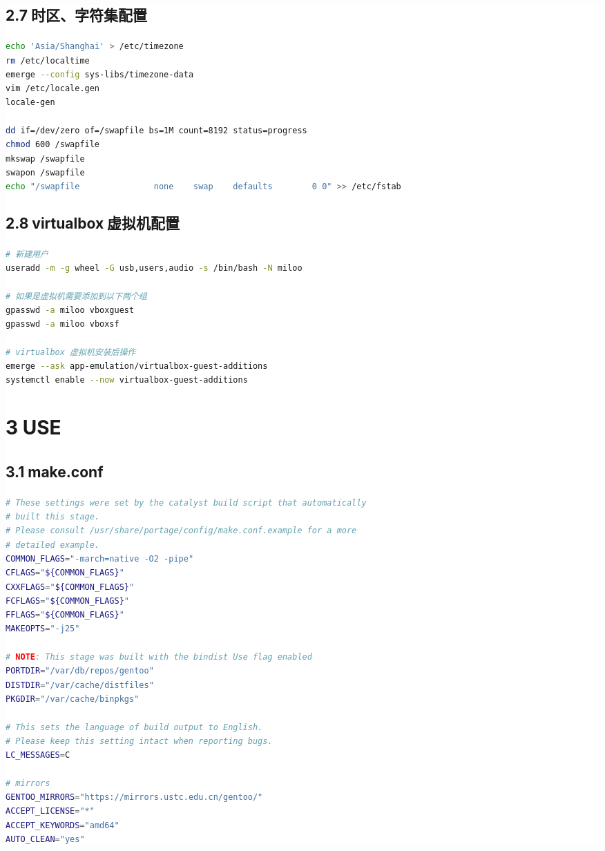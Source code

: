 ## 2.7 时区、字符集配置

```bash
echo 'Asia/Shanghai' > /etc/timezone
rm /etc/localtime
emerge --config sys-libs/timezone-data
vim /etc/locale.gen
locale-gen

dd if=/dev/zero of=/swapfile bs=1M count=8192 status=progress
chmod 600 /swapfile
mkswap /swapfile
swapon /swapfile
echo "/swapfile               none    swap    defaults        0 0" >> /etc/fstab
```

## 2.8 virtualbox 虚拟机配置

```bash
# 新建用户
useradd -m -g wheel -G usb,users,audio -s /bin/bash -N miloo

# 如果是虚拟机需要添加到以下两个组
gpasswd -a miloo vboxguest
gpasswd -a miloo vboxsf

# virtualbox 虚拟机安装后操作
emerge --ask app-emulation/virtualbox-guest-additions
systemctl enable --now virtualbox-guest-additions
```

# 3 USE

## 3.1 make.conf

```bash
# These settings were set by the catalyst build script that automatically
# built this stage.
# Please consult /usr/share/portage/config/make.conf.example for a more
# detailed example.
COMMON_FLAGS="-march=native -O2 -pipe"
CFLAGS="${COMMON_FLAGS}"
CXXFLAGS="${COMMON_FLAGS}"
FCFLAGS="${COMMON_FLAGS}"
FFLAGS="${COMMON_FLAGS}"
MAKEOPTS="-j25"

# NOTE: This stage was built with the bindist Use flag enabled
PORTDIR="/var/db/repos/gentoo"
DISTDIR="/var/cache/distfiles"
PKGDIR="/var/cache/binpkgs"

# This sets the language of build output to English.
# Please keep this setting intact when reporting bugs.
LC_MESSAGES=C

# mirrors
GENTOO_MIRRORS="https://mirrors.ustc.edu.cn/gentoo/"
ACCEPT_LICENSE="*"
ACCEPT_KEYWORDS="amd64"
AUTO_CLEAN="yes"

```
